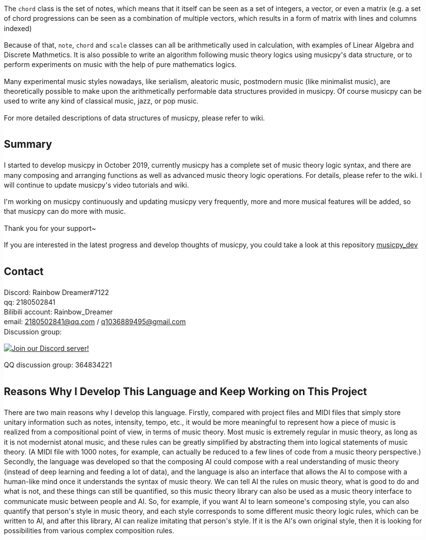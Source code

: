 The `chord` class is the set of notes, which means that it itself can be seen as a set of integers, a vector, or even a matrix (e.g. a set of chord progressions can be seen as a combination of multiple vectors, which results in a form of matrix with lines and columns indexed)

Because of that, `note`, `chord` and `scale` classes can all be arithmetically used in calculation, with examples of Linear Algebra and Discrete Mathmetics. It is also possible to write an algorithm following music theory logics using musicpy's data structure, or to perform experiments on music with the help of pure mathematics logics.

Many experimental music styles nowadays, like serialism, aleatoric music, postmodern music (like minimalist music), are theoretically possible to make upon the arithmetically performable data structures provided in musicpy. Of course musicpy can be used to write any kind of classical music, jazz, or pop music.

For more detailed descriptions of data structures of musicpy, please refer to wiki.

Summary
-------------
I started to develop musicpy in October 2019, currently musicpy has a complete set of music theory logic syntax, and there are many composing and arranging functions as well as advanced music theory logic operations. For details, please refer to the wiki. I will continue to update musicpy's video tutorials and wiki.

I'm working on musicpy continuously and updating musicpy very frequently, more and more musical features will be added, so that musicpy can do more with music.

Thank you for your support~

If you are interested in the latest progress and develop thoughts of musicpy, you could take a look at this repository [musicpy_dev](https://github.com/Rainbow-Dreamer/musicpy_dev)

Contact
-------------
Discord: Rainbow Dreamer#7122  
qq: 2180502841  
Bilibili account: Rainbow_Dreamer  
email: 2180502841@qq.com / q1036889495@gmail.com  
Discussion group:

[![Join our Discord server!](https://invidget.switchblade.xyz/m4xEzPQ76V)](http://discord.gg/m4xEzPQ76V)

QQ discussion group: 364834221

Reasons Why I Develop This Language and Keep Working on This Project
-------------
There are two main reasons why I develop this language. Firstly, compared with project files and MIDI files that simply store unitary information such as notes, intensity, tempo, etc., it would be more meaningful to represent how a piece of music is realized from a compositional point of view, in terms of music theory. Most music is extremely regular in music theory, as long as it is not modernist atonal music, and these rules can be greatly simplified by abstracting them into logical statements of music theory. (A MIDI file with 1000 notes, for example, can actually be reduced to a few lines of code from a music theory perspective.) Secondly, the language was developed so that the composing AI could compose with a real understanding of music theory (instead of deep learning and feeding a lot of data), and the language is also an interface that allows the AI to compose with a human-like mind once it understands the syntax of music theory. We can tell AI the rules on music theory, what is good to do and what is not, and these things can still be quantified, so this music theory library can also be used as a music theory interface to communicate music between people and AI. So, for example, if you want AI to learn someone's composing style, you can also quantify that person's style in music theory, and each style corresponds to some different music theory logic rules, which can be written to AI, and after this library, AI can realize imitating that person's style. If it is the AI's own original style, then it is looking for possibilities from various complex composition rules.
